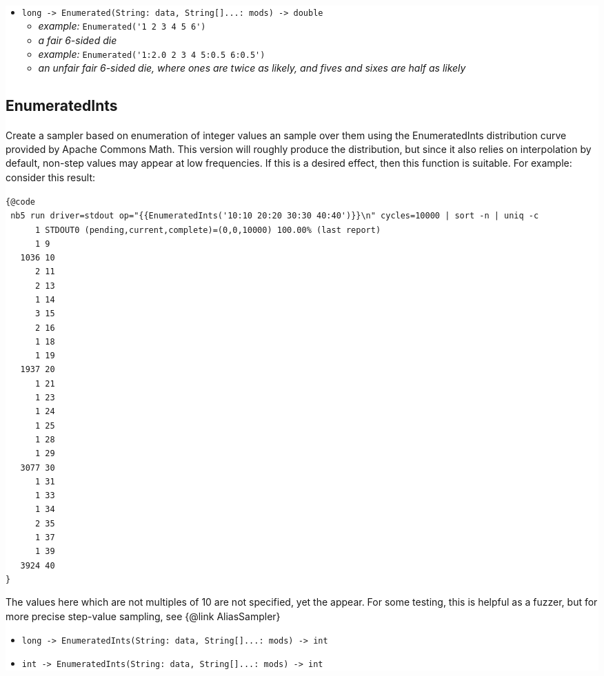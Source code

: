 - `long -> Enumerated(String: data, String[]...: mods) -> double`
  - *example:* `Enumerated('1 2 3 4 5 6')`
  - *a fair 6-sided die*
  - *example:* `Enumerated('1:2.0 2 3 4 5:0.5 6:0.5')`
  - *an unfair fair 6-sided die, where ones are twice as likely, and fives and sixes are half as likely*

## EnumeratedInts

Create a sampler based on enumeration of integer values an sample over them using the EnumeratedInts distribution curve provided by Apache Commons Math. This version will roughly produce the distribution, but since it also relies on interpolation by default, non-step values may appear at low frequencies. If this is a desired effect, then this function is suitable. For example: consider this result:

```
{@code
 nb5 run driver=stdout op="{{EnumeratedInts('10:10 20:20 30:30 40:40')}}\n" cycles=10000 | sort -n | uniq -c
      1 STDOUT0 (pending,current,complete)=(0,0,10000) 100.00% (last report)
      1 9
   1036 10
      2 11
      2 13
      1 14
      3 15
      2 16
      1 18
      1 19
   1937 20
      1 21
      1 23
      1 24
      1 25
      1 28
      1 29
   3077 30
      1 31
      1 33
      1 34
      2 35
      1 37
      1 39
   3924 40
}
```

The values here which are not multiples of 10 are not specified, yet the appear. For some testing, this is helpful as a fuzzer, but for more precise step-value sampling, see {@link AliasSampler}

- `long -> EnumeratedInts(String: data, String[]...: mods) -> int`

- `int -> EnumeratedInts(String: data, String[]...: mods) -> int`
